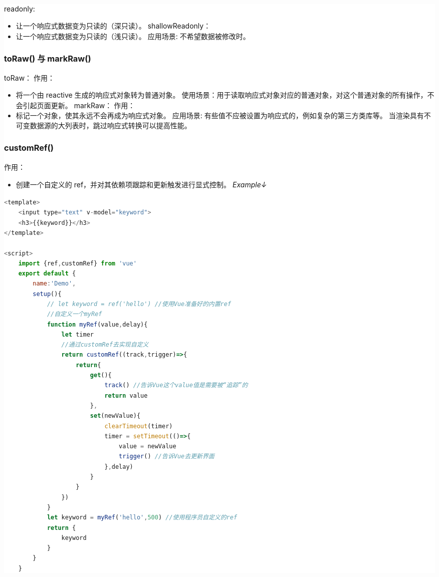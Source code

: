 readonly:

- 让一个响应式数据变为只读的（深只读）。
  shallowReadonly：
- 让一个响应式数据变为只读的（浅只读）。
  应用场景: 不希望数据被修改时。

### toRaw() 与 markRaw()

toRaw：
作用：

- 将一个由 reactive 生成的响应式对象转为普通对象。
  使用场景：用于读取响应式对象对应的普通对象，对这个普通对象的所有操作，不会引起页面更新。
  markRaw：
  作用：
- 标记一个对象，使其永远不会再成为响应式对象。
  应用场景:
  有些值不应被设置为响应式的，例如复杂的第三方类库等。
  当渲染具有不可变数据源的大列表时，跳过响应式转换可以提高性能。

### customRef()

作用：

- 创建一个自定义的 ref，并对其依赖项跟踪和更新触发进行显式控制。
  _Example↓_

```js 实现输入框的防抖
<template>
	<input type="text" v-model="keyword">
	<h3>{{keyword}}</h3>
</template>

<script>
	import {ref,customRef} from 'vue'
	export default {
		name:'Demo',
		setup(){
			// let keyword = ref('hello') //使用Vue准备好的内置ref
			//自定义一个myRef
			function myRef(value,delay){
				let timer
				//通过customRef去实现自定义
				return customRef((track,trigger)=>{
					return{
						get(){
							track() //告诉Vue这个value值是需要被“追踪”的
							return value
						},
						set(newValue){
							clearTimeout(timer)
							timer = setTimeout(()=>{
								value = newValue
								trigger() //告诉Vue去更新界面
							},delay)
						}
					}
				})
			}
			let keyword = myRef('hello',500) //使用程序员自定义的ref
			return {
				keyword
			}
		}
	}
```